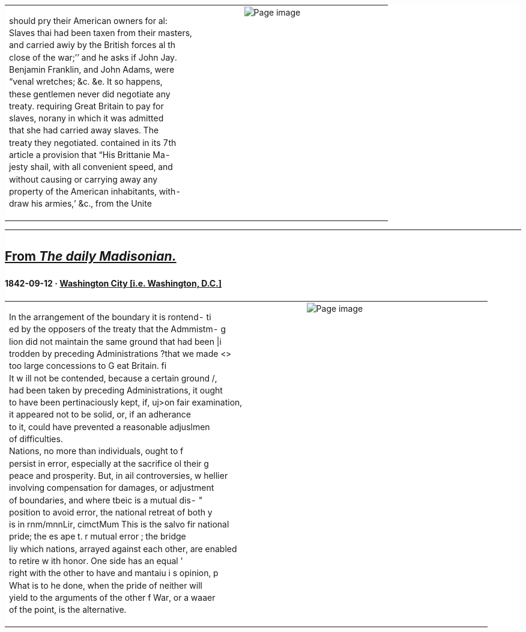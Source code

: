 <table style="width: 100%;"><tr><td style="width: 50%">

  
should pry their American owners for al:  
Slaves thai had been taxen from their masters,  
and carried awiy by the British forces al th  
close of the war;’’ and he asks if John Jay.  
Benjamin Franklin, and John Adams, were  
“venal wretches; &amp;c. &amp;e. It so happens,  
these gentlemen never did negotiate any  
treaty. requiring Great Britain to pay for  
slaves, norany in which it was admitted  
that she had carried away slaves. The  
treaty they negotiated. contained in its 7th  
article a provision that “His Brittanie Ma-  
jesty shail, with all convenient speed, and  
without causing or carrying away any  
property of the American inhabitants, with-  
draw his armies,’ &amp;c., from the Unite
</td><td style="width: 50%; max-height: 75%; margin: auto; display: block;">
<img alt="Page image" src="https://iiif.archive.org/image/iiif/2/sim_cincinnati-weekly-herald-and-philanthropist_1842-07-09_6_51%2Fsim_cincinnati-weekly-herald-and-philanthropist_1842-07-09_6_51_jp2.zip%2Fsim_cincinnati-weekly-herald-and-philanthropist_1842-07-09_6_51_jp2%2Fsim_cincinnati-weekly-herald-and-philanthropist_1842-07-09_6_51_0001.jp2/pct:7.116336633663367,64.21957671957672,14.217202970297029,9.204144620811288/600,/0/default.jpg"/>
</td>
</tr></table>

---

## [From _The daily Madisonian._](https://www.loc.gov/resource/sn84020074/1842-09-12/ed-1/?sp=2)

#### 1842-09-12 &middot; [Washington City [i.e. Washington, D.C.]](http://dbpedia.org/resource/Washington%2C_D.C.)

<table style="width: 100%;"><tr><td style="width: 50%">

  
In the arrangement of the boundary it is rontend- ti  
ed by the opposers of the treaty that the Admmistm- g  
lion did not maintain the same ground that had been |i  
trodden by preceding Administrations ?that we made &lt;&gt;  
too large concessions to G eat Britain. fi  
It w ill not be contended, because a certain ground /,  
had been taken by preceding Administrations, it ought  
to have been pertinaciously kept, if, uj&gt;on fair examination,  
it appeared not to be solid, or, if an adherance  
to it, could have prevented a reasonable adjuslmen  
of difficulties.  
Nations, no more than individuals, ought to f  
persist in error, especially at the sacrifice ol their g  
peace and prosperity. But, in ail controversies, w hellier  
involving compensation for damages, or adjustment  
of boundaries, and where tbeic is a mutual dis- &quot;  
position to avoid error, the national retreat of both y  
is in rnm/mnnLir, cimctMum This is the salvo fir national  
pride; the es ape t. r mutual error ; the bridge  
liy which nations, arrayed against each other, are enabled  
to retire w ith honor. One side has an equal &#x27;  
right with the other to have and mantaiu i s opinion, p  
What is to he done, when the pride of neither will  
yield to the arguments of the other f War, or a waaer  
of the point, is the alternative. 
</td><td style="width: 50%; max-height: 75%; margin: auto; display: block;">
<img alt="Page image" src="https://tile.loc.gov/image-services/iiif/service:ndnp:dlc:batch_dlc_dragon_ver01:data:sn84020074:00415661290:1842091201:0250/pct:67.95803066989508,82.91709430949938,17.788539144471347,11.88276884479416/!600,600/0/default.jpg"/>
</td>
</tr></table>

